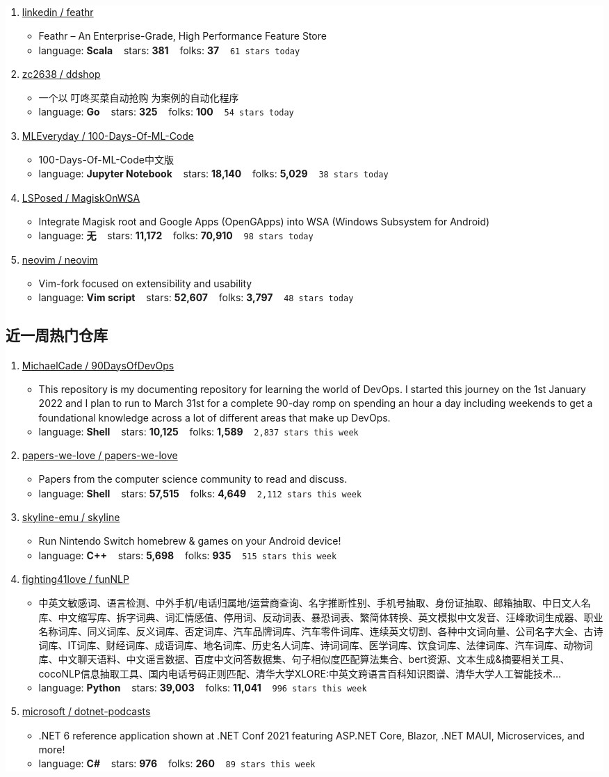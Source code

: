 1. [linkedin / feathr](https://github.com/linkedin/feathr)
    - Feathr – An Enterprise-Grade, High Performance Feature Store
    - language: **Scala** &nbsp;&nbsp; stars: **381** &nbsp;&nbsp; folks: **37**  &nbsp;&nbsp; `61 stars today`

1. [zc2638 / ddshop](https://github.com/zc2638/ddshop)
    - 一个以 叮咚买菜自动抢购 为案例的自动化程序
    - language: **Go** &nbsp;&nbsp; stars: **325** &nbsp;&nbsp; folks: **100**  &nbsp;&nbsp; `54 stars today`

1. [MLEveryday / 100-Days-Of-ML-Code](https://github.com/MLEveryday/100-Days-Of-ML-Code)
    - 100-Days-Of-ML-Code中文版
    - language: **Jupyter Notebook** &nbsp;&nbsp; stars: **18,140** &nbsp;&nbsp; folks: **5,029**  &nbsp;&nbsp; `38 stars today`

1. [LSPosed / MagiskOnWSA](https://github.com/LSPosed/MagiskOnWSA)
    - Integrate Magisk root and Google Apps (OpenGApps) into WSA (Windows Subsystem for Android)
    - language: **无** &nbsp;&nbsp; stars: **11,172** &nbsp;&nbsp; folks: **70,910**  &nbsp;&nbsp; `98 stars today`

1. [neovim / neovim](https://github.com/neovim/neovim)
    - Vim-fork focused on extensibility and usability
    - language: **Vim script** &nbsp;&nbsp; stars: **52,607** &nbsp;&nbsp; folks: **3,797**  &nbsp;&nbsp; `48 stars today`


## 近一周热门仓库

1. [MichaelCade / 90DaysOfDevOps](https://github.com/MichaelCade/90DaysOfDevOps)
    - This repository is my documenting repository for learning the world of DevOps. I started this journey on the 1st January 2022 and I plan to run to March 31st for a complete 90-day romp on spending an hour a day including weekends to get a foundational knowledge across a lot of different areas that make up DevOps.
    - language: **Shell** &nbsp;&nbsp; stars: **10,125** &nbsp;&nbsp; folks: **1,589**  &nbsp;&nbsp; `2,837 stars this week`

1. [papers-we-love / papers-we-love](https://github.com/papers-we-love/papers-we-love)
    - Papers from the computer science community to read and discuss.
    - language: **Shell** &nbsp;&nbsp; stars: **57,515** &nbsp;&nbsp; folks: **4,649**  &nbsp;&nbsp; `2,112 stars this week`

1. [skyline-emu / skyline](https://github.com/skyline-emu/skyline)
    - Run Nintendo Switch homebrew & games on your Android device!
    - language: **C++** &nbsp;&nbsp; stars: **5,698** &nbsp;&nbsp; folks: **935**  &nbsp;&nbsp; `515 stars this week`

1. [fighting41love / funNLP](https://github.com/fighting41love/funNLP)
    - 中英文敏感词、语言检测、中外手机/电话归属地/运营商查询、名字推断性别、手机号抽取、身份证抽取、邮箱抽取、中日文人名库、中文缩写库、拆字词典、词汇情感值、停用词、反动词表、暴恐词表、繁简体转换、英文模拟中文发音、汪峰歌词生成器、职业名称词库、同义词库、反义词库、否定词库、汽车品牌词库、汽车零件词库、连续英文切割、各种中文词向量、公司名字大全、古诗词库、IT词库、财经词库、成语词库、地名词库、历史名人词库、诗词词库、医学词库、饮食词库、法律词库、汽车词库、动物词库、中文聊天语料、中文谣言数据、百度中文问答数据集、句子相似度匹配算法集合、bert资源、文本生成&摘要相关工具、cocoNLP信息抽取工具、国内电话号码正则匹配、清华大学XLORE:中英文跨语言百科知识图谱、清华大学人工智能技术…
    - language: **Python** &nbsp;&nbsp; stars: **39,003** &nbsp;&nbsp; folks: **11,041**  &nbsp;&nbsp; `996 stars this week`

1. [microsoft / dotnet-podcasts](https://github.com/microsoft/dotnet-podcasts)
    - .NET 6 reference application shown at .NET Conf 2021 featuring ASP.NET Core, Blazor, .NET MAUI, Microservices, and more!
    - language: **C#** &nbsp;&nbsp; stars: **976** &nbsp;&nbsp; folks: **260**  &nbsp;&nbsp; `89 stars this week`
